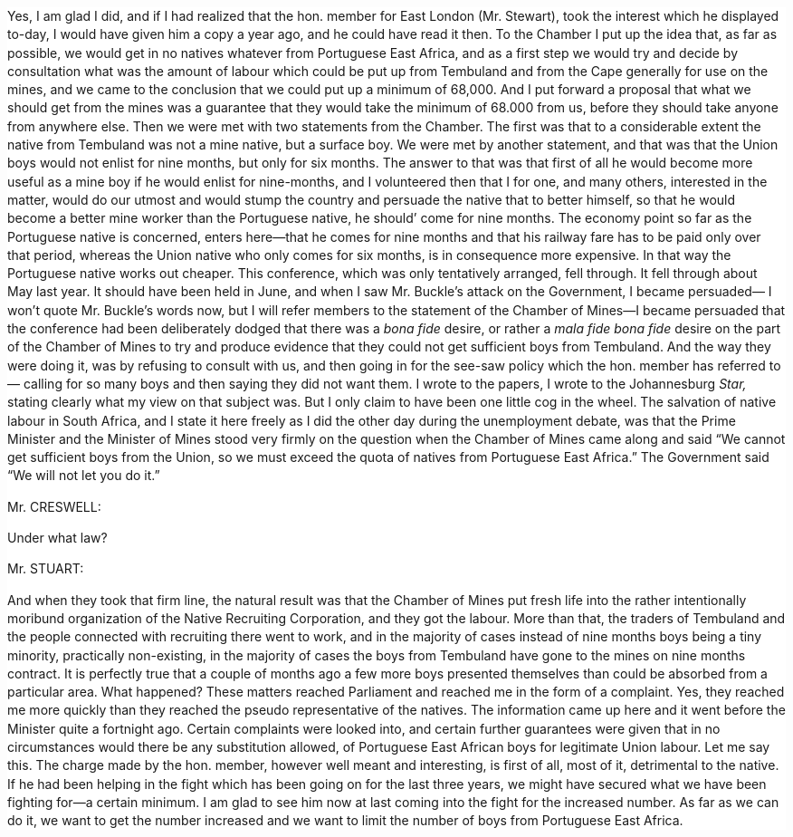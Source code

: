 <p>Yes, I am glad I did, and if I had realized that the hon. member for East London (Mr. Stewart), took the interest which he displayed to-day, I would have given him a copy a year ago, and he could have read it then. To the Chamber I put up the idea that, as far as possible, we would get in no natives whatever from Portuguese East Africa, and as a first step we would try and decide by consultation what was the amount of labour which could be put up from Tembuland and from the Cape generally for use on the mines, and we came to the conclusion that we could put up a minimum of 68,000. And I put forward a proposal that what we should get from the mines was a guarantee that they would take the minimum of 68.000 from us, before they should take anyone from anywhere else. Then we were met with two statements from the Chamber. The first was that to a considerable extent the native from Tembuland was not a mine native, but a surface boy. We were met by another statement, and that was that the Union boys would not enlist for nine months, but only for six months. The answer to that was that first of all he would become more useful as a mine boy if he would enlist for nine-months, and I volunteered then that I for one, and many others, interested in the matter, would do our utmost and would stump the country and persuade the native that to better himself, so that he would become a better mine worker than the Portuguese native, he should&#x2019; come for nine months. The economy point so far as the Portuguese native is concerned, enters here&#x2014;that he comes for nine months and that his railway fare has to be paid only over that period, whereas the Union native who only comes for six months, is in consequence more expensive. In that way the Portuguese native <span class="col_629" refersTo="page_0710"/>works out cheaper. This conference, which was only tentatively arranged, fell through. It fell through about May last year. It should have been held in June, and when I saw Mr. Buckle&#x2019;s attack on the Government, I became persuaded&#x2014; I won&#x2019;t quote Mr. Buckle&#x2019;s words now, but I will refer members to the statement of the Chamber of Mines&#x2014;I became persuaded that the conference had been deliberately dodged that there was a <i>bona fide</i> desire, or rather a <i>mala fide bona fide</i> desire on the part of the Chamber of Mines to try and produce evidence that they could not get sufficient boys from Tembuland. And the way they were doing it, was by refusing to consult with us, and then going in for the see-saw policy which the hon. member has referred to&#x2014; calling for so many boys and then saying they did not want them. I wrote to the papers, I wrote to the Johannesburg <i>Star,</i> stating clearly what my view on that subject was. But I only claim to have been one little cog in the wheel. The salvation of native labour in South Africa, and I state it here freely as I did the other day during the unemployment debate, was that the Prime Minister and the Minister of Mines stood very firmly on the question when the Chamber of Mines came along and said &#x201C;We cannot get sufficient boys from the Union, so we must exceed the quota of natives from Portuguese East Africa.&#x201D; The Government said &#x201C;We will not let you do it.&#x201D;</p>

</speech>

<speech by="#creswell">

<from>Mr. <person refersTo="hansard_za">CRESWELL</person>:</from>

<p>Under what law?</p>

</speech>

<speech by="#stuart">

<from>Mr. <person refersTo="hansard_za">STUART</person>:</from>

<p>And when they took that firm line, the natural result was that the Chamber of Mines put fresh life into the rather intentionally moribund organization of the Native Recruiting Corporation, and they got the labour. More than that, the traders of Tembuland and the people connected with recruiting there went to work, and in the majority of cases instead of nine months boys being a tiny minority, practically non-existing, in the majority of cases the boys from Tembuland have gone to the mines on nine months contract. It is perfectly true that a couple of months ago a few more boys presented themselves than could be absorbed from a particular area. What happened? These matters reached Parliament and reached me in the form of a complaint. Yes, they reached me more quickly than they reached the pseudo representative of the natives. The information came up here and it went before the Minister quite a fortnight ago. Certain complaints were looked into, and certain further guarantees were given that in no circumstances would there be any substitution allowed, of Portuguese East African boys for legitimate Union labour. Let me say this. The charge made by the hon. member, however well meant and interesting, is first of all, most of it, detrimental to the native. If he had been helping in the fight which has been going on for the last three years, we might have secured what we have been fighting for&#x2014;a certain minimum. I am glad to see him now at last coming into the fight for the increased number. As far as we can do it, we want to get the number increased and we want to limit the number of boys from Portuguese East Africa.</p>
